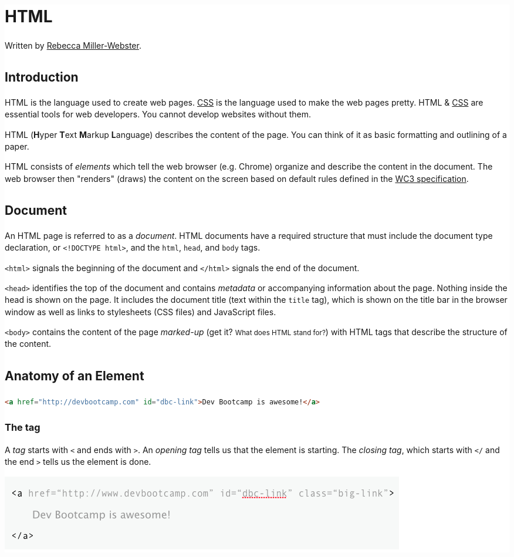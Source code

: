 # HTML

Written by [Rebecca Miller-Webster](@rmw).

## Introduction

HTML is the language used to create web pages.  [CSS](./css.md) is the language used to make the web pages pretty. HTML & [CSS](./css.md) are essential tools for web developers.  You cannot develop websites without them.

HTML (<b>H</b>yper <b>T</b>ext <b>M</b>arkup <b>L</b>anguage) describes the content of the page.  You can think of it as basic formatting and outlining of a paper.

HTML consists of *elements* which tell the web browser (e.g. Chrome) organize and describe the content in the document.  The web browser then "renders" (draws) the content on the screen based on default rules defined in the [WC3 specification](http://www.w3.org/community/webed/wiki/HTML/Specifications).

## Document

An HTML page is referred to as a *document*. HTML documents have a required structure that must include the document type declaration, or <code>&lt;!DOCTYPE html&gt;</code>, and the `html`, `head`, and `body` tags.

<code>&lt;html&gt;</code> signals the beginning of the document and <code>&lt;/html&gt;</code> signals the end of the document.

<code>&lt;head&gt;</code> identifies the top of the document and contains *metadata* or accompanying information about the page.  Nothing inside the head is shown on the page.  It includes the document title (text within the `title` tag), which is shown on the title bar in the browser window as well as links to stylesheets (CSS files) and JavaScript files.

<code>&lt;body&gt;</code> contains the content of the page *marked-up* (get it? <small>What does HTML stand for?</small>)  with HTML tags that describe the structure of the content.

## Anatomy of an Element

```html
<a href="http://devbootcamp.com" id="dbc-link">Dev Bootcamp is awesome!</a>
```

### The tag

A *tag* starts with <code>&lt;</code> and ends with <code>&gt;</code>.  An *opening tag* tells us that the element is starting.  The *closing tag*, which starts with <code>&lt;/</code> and the end <code>&gt;</code> tells us the element is done.

![Tag](./el-tag.png)
